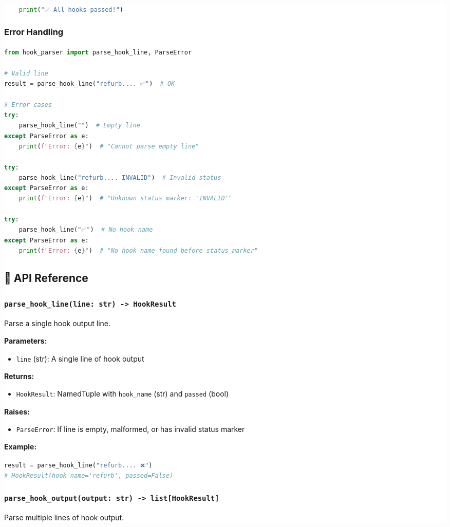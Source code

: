 ```python
    print("✅ All hooks passed!")
```

### Error Handling

```python
from hook_parser import parse_hook_line, ParseError

# Valid line
result = parse_hook_line("refurb.... ✅")  # OK

# Error cases
try:
    parse_hook_line("")  # Empty line
except ParseError as e:
    print(f"Error: {e}")  # "Cannot parse empty line"

try:
    parse_hook_line("refurb.... INVALID")  # Invalid status
except ParseError as e:
    print(f"Error: {e}")  # "Unknown status marker: 'INVALID'"

try:
    parse_hook_line("✅")  # No hook name
except ParseError as e:
    print(f"Error: {e}")  # "No hook name found before status marker"
```

## 🎯 API Reference

### `parse_hook_line(line: str) -> HookResult`

Parse a single hook output line.

**Parameters:**
- `line` (str): A single line of hook output

**Returns:**
- `HookResult`: NamedTuple with `hook_name` (str) and `passed` (bool)

**Raises:**
- `ParseError`: If line is empty, malformed, or has invalid status marker

**Example:**
```python
result = parse_hook_line("refurb.... ❌")
# HookResult(hook_name='refurb', passed=False)
```

### `parse_hook_output(output: str) -> list[HookResult]`

Parse multiple lines of hook output.

